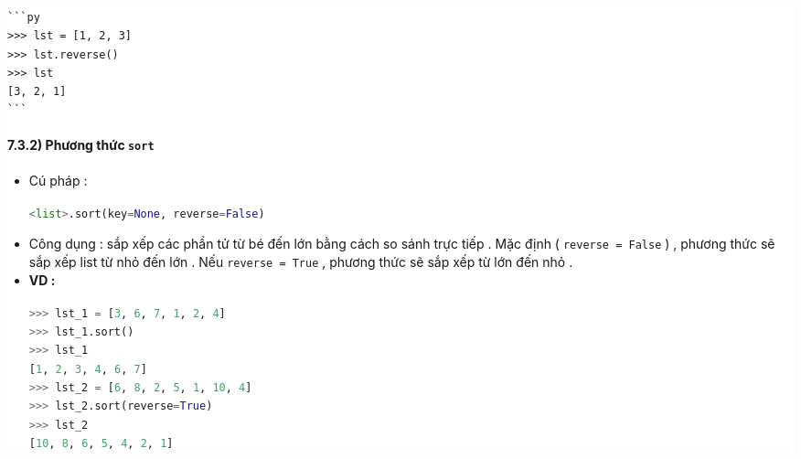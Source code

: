     ```py
    >>> lst = [1, 2, 3]
    >>> lst.reverse()
    >>> lst
    [3, 2, 1]
    ```
#### **7.3.2) Phương thức `sort`**
- Cú pháp :
    ```py
    <list>.sort(key=None, reverse=False)
    ```
- Công dụng : sắp xếp các phần tử từ bé đến lớn bằng cách so sánh trực tiếp . Mặc định ( `reverse = False` ) , phương thức sẽ sắp xếp list từ nhỏ đến lớn . Nếu `reverse = True` , phương thức sẽ sắp xếp từ lớn đến nhỏ .
- **VD :**
    ```py
    >>> lst_1 = [3, 6, 7, 1, 2, 4]
    >>> lst_1.sort()
    >>> lst_1
    [1, 2, 3, 4, 6, 7]
    >>> lst_2 = [6, 8, 2, 5, 1, 10, 4]
    >>> lst_2.sort(reverse=True)
    >>> lst_2
    [10, 8, 6, 5, 4, 2, 1]
    ```


